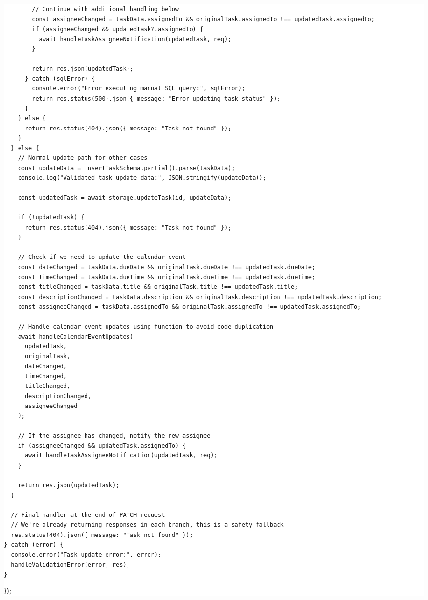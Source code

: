             // Continue with additional handling below
            const assigneeChanged = taskData.assignedTo && originalTask.assignedTo !== updatedTask.assignedTo;
            if (assigneeChanged && updatedTask?.assignedTo) {
              await handleTaskAssigneeNotification(updatedTask, req);
            }
            
            return res.json(updatedTask);
          } catch (sqlError) {
            console.error("Error executing manual SQL query:", sqlError);
            return res.status(500).json({ message: "Error updating task status" });
          }
        } else {
          return res.status(404).json({ message: "Task not found" });
        }
      } else {
        // Normal update path for other cases
        const updateData = insertTaskSchema.partial().parse(taskData);
        console.log("Validated task update data:", JSON.stringify(updateData));
        
        const updatedTask = await storage.updateTask(id, updateData);
        
        if (!updatedTask) {
          return res.status(404).json({ message: "Task not found" });
        }
        
        // Check if we need to update the calendar event
        const dateChanged = taskData.dueDate && originalTask.dueDate !== updatedTask.dueDate;
        const timeChanged = taskData.dueTime && originalTask.dueTime !== updatedTask.dueTime;
        const titleChanged = taskData.title && originalTask.title !== updatedTask.title;
        const descriptionChanged = taskData.description && originalTask.description !== updatedTask.description;
        const assigneeChanged = taskData.assignedTo && originalTask.assignedTo !== updatedTask.assignedTo;
        
        // Handle calendar event updates using function to avoid code duplication
        await handleCalendarEventUpdates(
          updatedTask, 
          originalTask, 
          dateChanged, 
          timeChanged, 
          titleChanged, 
          descriptionChanged, 
          assigneeChanged
        );
        
        // If the assignee has changed, notify the new assignee
        if (assigneeChanged && updatedTask.assignedTo) {
          await handleTaskAssigneeNotification(updatedTask, req);
        }
        
        return res.json(updatedTask);
      }
      
      // Final handler at the end of PATCH request
      // We're already returning responses in each branch, this is a safety fallback
      res.status(404).json({ message: "Task not found" });
    } catch (error) {
      console.error("Task update error:", error);
      handleValidationError(error, res);
    }
  });
